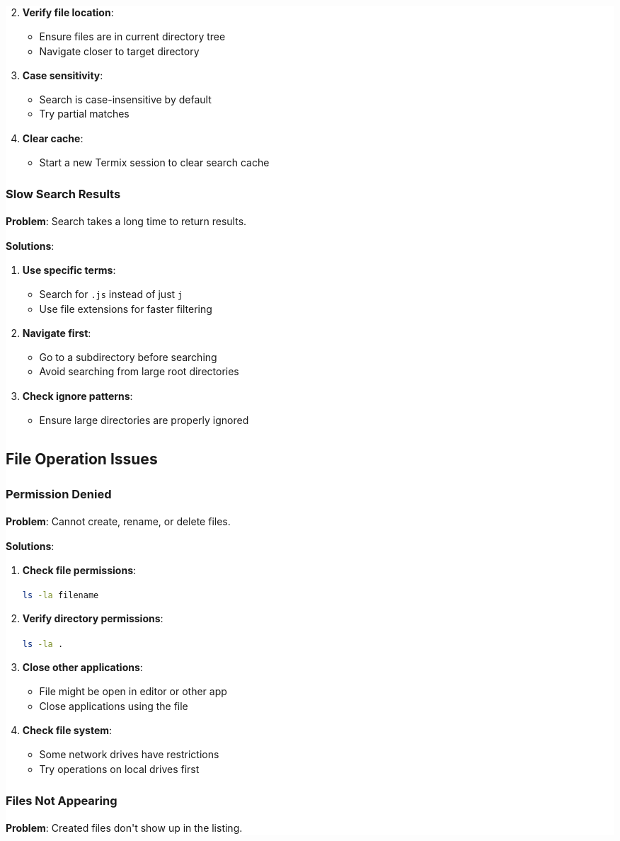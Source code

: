 2. **Verify file location**:
   - Ensure files are in current directory tree
   - Navigate closer to target directory

3. **Case sensitivity**:
   - Search is case-insensitive by default
   - Try partial matches

4. **Clear cache**:
   - Start a new Termix session to clear search cache

### Slow Search Results

**Problem**: Search takes a long time to return results.

**Solutions**:

1. **Use specific terms**:
   - Search for `.js` instead of just `j`
   - Use file extensions for faster filtering

2. **Navigate first**:
   - Go to a subdirectory before searching
   - Avoid searching from large root directories

3. **Check ignore patterns**:
   - Ensure large directories are properly ignored

## File Operation Issues

### Permission Denied

**Problem**: Cannot create, rename, or delete files.

**Solutions**:

1. **Check file permissions**:
   ```bash
   ls -la filename
   ```

2. **Verify directory permissions**:
   ```bash
   ls -la .
   ```

3. **Close other applications**:
   - File might be open in editor or other app
   - Close applications using the file

4. **Check file system**:
   - Some network drives have restrictions
   - Try operations on local drives first

### Files Not Appearing

**Problem**: Created files don't show up in the listing.
